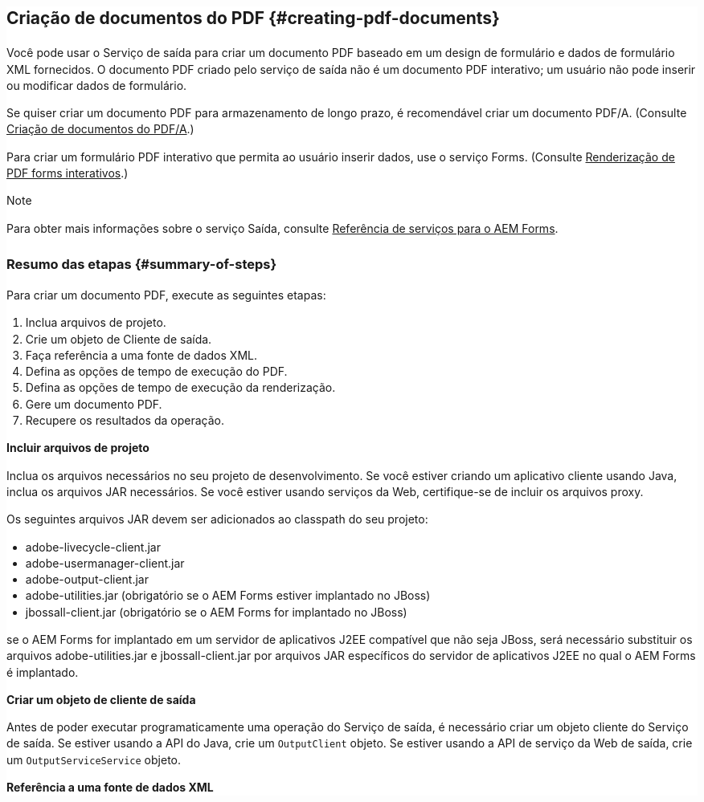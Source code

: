 ## Criação de documentos do PDF {#creating-pdf-documents}

Você pode usar o Serviço de saída para criar um documento PDF baseado em um design de formulário e dados de formulário XML fornecidos. O documento PDF criado pelo serviço de saída não é um documento PDF interativo; um usuário não pode inserir ou modificar dados de formulário.

Se quiser criar um documento PDF para armazenamento de longo prazo, é recomendável criar um documento PDF/A. (Consulte [Criação de documentos do PDF/A](creating-document-output-streams.md#creating-pdf-a-documents).)

Para criar um formulário PDF interativo que permita ao usuário inserir dados, use o serviço Forms. (Consulte [Renderização de PDF forms interativos](/help/forms/developing/rendering-forms.md#rendering-interactive-pdf-forms).)

>[!NOTE]
>
>Para obter mais informações sobre o serviço Saída, consulte [Referência de serviços para o AEM Forms](https://www.adobe.com/go/learn_aemforms_services_63).

### Resumo das etapas {#summary-of-steps}

Para criar um documento PDF, execute as seguintes etapas:

1. Inclua arquivos de projeto.
1. Crie um objeto de Cliente de saída.
1. Faça referência a uma fonte de dados XML.
1. Defina as opções de tempo de execução do PDF.
1. Defina as opções de tempo de execução da renderização.
1. Gere um documento PDF.
1. Recupere os resultados da operação.

**Incluir arquivos de projeto**

Inclua os arquivos necessários no seu projeto de desenvolvimento. Se você estiver criando um aplicativo cliente usando Java, inclua os arquivos JAR necessários. Se você estiver usando serviços da Web, certifique-se de incluir os arquivos proxy.

Os seguintes arquivos JAR devem ser adicionados ao classpath do seu projeto:

* adobe-livecycle-client.jar
* adobe-usermanager-client.jar
* adobe-output-client.jar
* adobe-utilities.jar (obrigatório se o AEM Forms estiver implantado no JBoss)
* jbossall-client.jar (obrigatório se o AEM Forms for implantado no JBoss)

se o AEM Forms for implantado em um servidor de aplicativos J2EE compatível que não seja JBoss, será necessário substituir os arquivos adobe-utilities.jar e jbossall-client.jar por arquivos JAR específicos do servidor de aplicativos J2EE no qual o AEM Forms é implantado.

**Criar um objeto de cliente de saída**

Antes de poder executar programaticamente uma operação do Serviço de saída, é necessário criar um objeto cliente do Serviço de saída. Se estiver usando a API do Java, crie um `OutputClient` objeto. Se estiver usando a API de serviço da Web de saída, crie um `OutputServiceService` objeto.

**Referência a uma fonte de dados XML**
